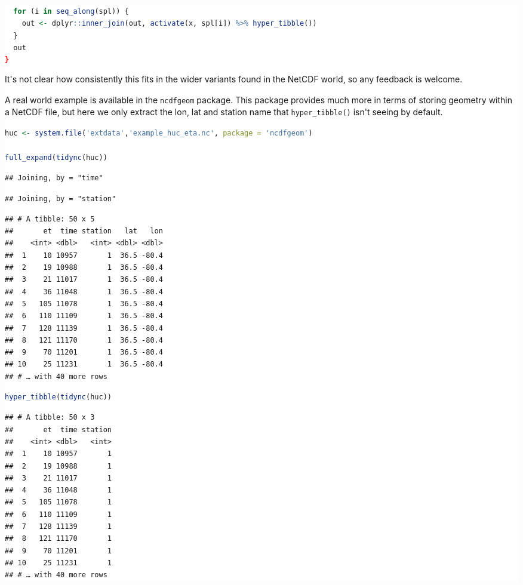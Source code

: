 ```r
  for (i in seq_along(spl)) {
    out <- dplyr::inner_join(out, activate(x, spl[i]) %>% hyper_tibble())
  } 
  out
}
```

It's not clear how consistently this fits in the wider variants found in the NetCDF world, so any feedback is welcome. 

A real world example is available in the `ncdfgeom` package. This package provides much more in terms of storing geometry within a NetCDF file, but here we only extract the lon, lat and station name that `hyper_tibble()` isn't seeing by default. 


```r
huc <- system.file('extdata','example_huc_eta.nc', package = 'ncdfgeom')

full_expand(tidync(huc))
```

```
## Joining, by = "time"
```

```
## Joining, by = "station"
```

```
## # A tibble: 50 x 5
##       et  time station   lat   lon
##    <int> <dbl>   <int> <dbl> <dbl>
##  1    10 10957       1  36.5 -80.4
##  2    19 10988       1  36.5 -80.4
##  3    21 11017       1  36.5 -80.4
##  4    36 11048       1  36.5 -80.4
##  5   105 11078       1  36.5 -80.4
##  6   110 11109       1  36.5 -80.4
##  7   128 11139       1  36.5 -80.4
##  8   121 11170       1  36.5 -80.4
##  9    70 11201       1  36.5 -80.4
## 10    25 11231       1  36.5 -80.4
## # … with 40 more rows
```

```r
hyper_tibble(tidync(huc))
```

```
## # A tibble: 50 x 3
##       et  time station
##    <int> <dbl>   <int>
##  1    10 10957       1
##  2    19 10988       1
##  3    21 11017       1
##  4    36 11048       1
##  5   105 11078       1
##  6   110 11109       1
##  7   128 11139       1
##  8   121 11170       1
##  9    70 11201       1
## 10    25 11231       1
## # … with 40 more rows
```
